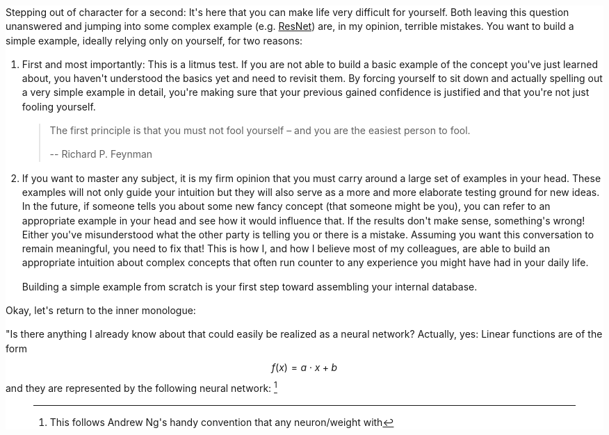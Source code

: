 Stepping out of character for a second: It's here that you can make
life very difficult for yourself. Both leaving this question
unanswered and jumping into some complex example
(e.g. [ResNet](https://arxiv.org/abs/1512.03385)) are, in my opinion,
terrible mistakes. You want to build a simple example, ideally relying
only on yourself, for two reasons:

1. First and most importantly: This is a litmus test. If you are not
   able to build a basic example of the concept you've just learned
   about, you haven't understood the basics yet and need to revisit
   them. By forcing yourself to sit down and actually spelling out a very
   simple example in detail, you're making sure that your previous gained
   confidence is justified and that you're not just fooling yourself.
   > The first principle is that you must not fool yourself – and you are
   > the easiest person to fool.
   >
   > -- Richard P. Feynman

2. If you want to master any subject, it is my firm opinion that you
   must carry around a large set of examples in your head. These
   examples will not only guide your intuition but they will also
   serve as a more and more elaborate testing ground for new ideas. In
   the future, if someone tells you about some new fancy concept (that
   someone might be you), you can refer to an appropriate example in
   your head and see how it would influence that. If the results don't
   make sense, something's wrong! Either you've misunderstood what the
   other party is telling you or there is a mistake. Assuming you want this
   conversation to remain meaningful, you need to fix that! This is
   how I, and how I believe most of my colleagues, are able to build
   an appropriate intuition about complex concepts that often run
   counter to any experience you might have had in your daily life.
   
   Building a simple example from scratch is your first step
   toward assembling your internal database.
   
Okay, let's return to the inner monologue:

"Is there anything I already know about that could easily be realized
as a neural network? Actually, yes: Linear functions are of the form
$$f(x) = a \cdot x + b$$ and they are represented by the following
neural network: [^2]

<figure style="align: center">

[^1]: I think it's helpful to point out that this is one of the ways
[^2]: This follows Andrew Ng's handy convention that any neuron/weight with
[^3]: In case you don't want to use Twitter, you can find my solution [here](http://localhost:4000/images/diagrams/nn_logic_gates.png)
[^4]: This point, in theory, is incredibly powerful. In fact, it's too